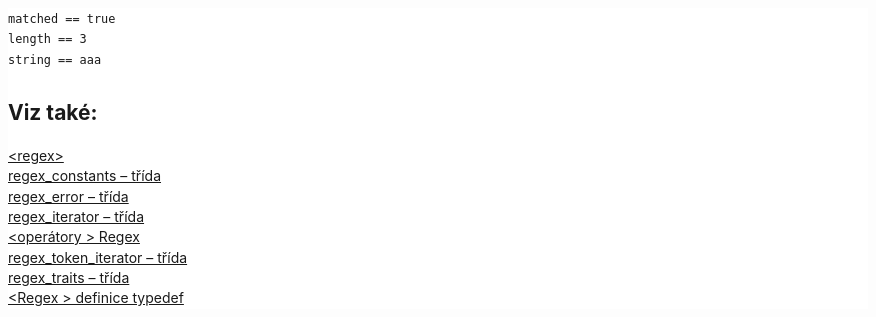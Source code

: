 ```Output
matched == true
length == 3
string == aaa
```

## <a name="see-also"></a>Viz také:

[\<regex>](../standard-library/regex.md)\
[regex_constants – třída](../standard-library/regex-constants-class.md)\
[regex_error – třída](../standard-library/regex-error-class.md)\
[regex_iterator – třída](../standard-library/regex-iterator-class.md)\
[\<operátory > Regex](../standard-library/regex-operators.md)\
[regex_token_iterator – třída](../standard-library/regex-token-iterator-class.md)\
[regex_traits – třída](../standard-library/regex-traits-class.md)\
[\<Regex > definice typedef](../standard-library/regex-typedefs.md)
